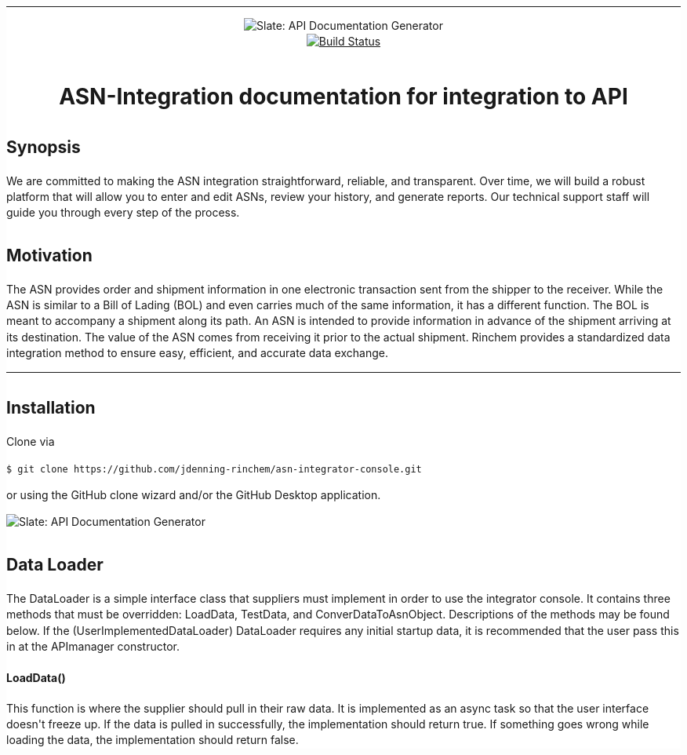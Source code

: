 ﻿----------

<p align="center">
  <img src="http://www.rinchem.com/images/logo.gif" alt="Slate: API Documentation Generator" width="226">
  <br>
  <a href="https://github.com/Chem-Star/asn-integration"><img src="https://travis-ci.org/lord/slate.svg?branch=master" alt="Build Status"></a>
</p>

<h1 align="center">ASN-Integration documentation for integration to API</h1>

## Synopsis

We are committed to making the ASN integration straightforward, reliable, and transparent. Over time, we will build a robust platform that will allow you to enter and edit ASNs, review your history, and generate reports. 
Our technical support staff will guide you through every step of the process.

## Motivation

The ASN provides order and shipment information in one electronic transaction sent from the shipper to the receiver. While the ASN is similar to a Bill of Lading (BOL) and even carries much of the same information, it has a different function. The BOL is meant to accompany a shipment along its path. An ASN is intended to provide information in advance of the shipment arriving at its destination.
The value of the ASN comes from receiving it prior to the actual shipment. Rinchem provides a standardized data integration method to ensure easy, efficient, and accurate data exchange. 

----------
## Installation
Clone via 
```
$ git clone https://github.com/jdenning-rinchem/asn-integrator-console.git
```
or using the GitHub clone wizard and/or the GitHub Desktop application.
<p align="left">
  <img src="https://image.ibb.co/deCOWF/clonezip.png" alt="Slate: API Documentation Generator">
  <br>
</p>

## Data Loader
The DataLoader is a simple interface class that suppliers must implement in order to use the integrator console. It contains three methods that must be overridden: LoadData, TestData, and ConverDataToAsnObject. Descriptions of the methods may be found below. If the (UserImplementedDataLoader) DataLoader requires any initial startup data, it is recommended that the user pass this in at the APImanager constructor.

#### LoadData()
This function is where the supplier should pull in their raw data. It is implemented as an async task so that the user interface doesn't freeze up. If the data is pulled in successfully, the implementation should return true. If something goes wrong while loading the data, the implementation should return false.
